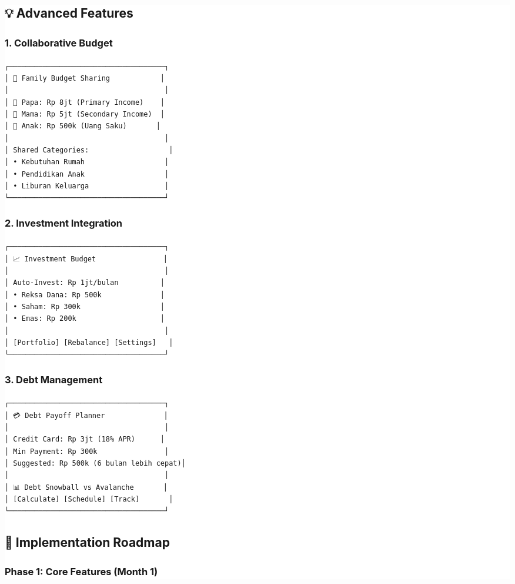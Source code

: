 ## 💡 Advanced Features

### 1. **Collaborative Budget**

```
┌─────────────────────────────────────┐
│ 👥 Family Budget Sharing            │
│                                     │
│ 👨 Papa: Rp 8jt (Primary Income)    │
│ 👩 Mama: Rp 5jt (Secondary Income)  │
│ 👶 Anak: Rp 500k (Uang Saku)       │
│                                     │
│ Shared Categories:                   │
│ • Kebutuhan Rumah                   │
│ • Pendidikan Anak                   │
│ • Liburan Keluarga                  │
└─────────────────────────────────────┘
```

### 2. **Investment Integration**

```
┌─────────────────────────────────────┐
│ 📈 Investment Budget                │
│                                     │
│ Auto-Invest: Rp 1jt/bulan          │
│ • Reksa Dana: Rp 500k              │
│ • Saham: Rp 300k                   │
│ • Emas: Rp 200k                    │
│                                     │
│ [Portfolio] [Rebalance] [Settings]   │
└─────────────────────────────────────┘
```

### 3. **Debt Management**

```
┌─────────────────────────────────────┐
│ 💳 Debt Payoff Planner              │
│                                     │
│ Credit Card: Rp 3jt (18% APR)      │
│ Min Payment: Rp 300k                │
│ Suggested: Rp 500k (6 bulan lebih cepat)│
│                                     │
│ 📊 Debt Snowball vs Avalanche       │
│ [Calculate] [Schedule] [Track]       │
└─────────────────────────────────────┘
```

## 🚀 Implementation Roadmap

### Phase 1: Core Features (Month 1)
